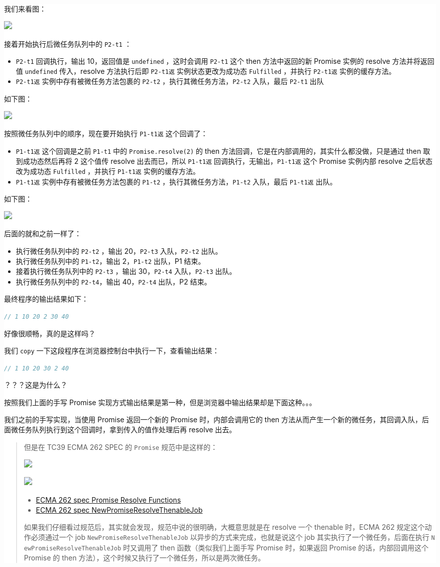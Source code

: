 我们来看图：

![](https://gitee.com/IsboyJC/PictureBed/raw/master/other/image-20210811200719972.png)

接着开始执行后微任务队列中的 `P2-t1` ：

- `P2-t1` 回调执行，输出 10，返回值是 `undefined` ，这时会调用 `P2-t1`  这个 then 方法中返回的新 Promise 实例的 resolve 方法并将返回值 `undefined` 传入，resolve 方法执行后即 `P2-t1返` 实例状态更改为成功态 `Fulfilled` ，并执行 `P2-t1返` 实例的缓存方法。
-  `P2-t1返` 实例中存有被微任务方法包裹的 `P2-t2` ，执行其微任务方法，`P2-t2` 入队，最后 `P2-t1` 出队

如下图：

![](https://gitee.com/IsboyJC/PictureBed/raw/master/other/image-20210811200933314.png)

按照微任务队列中的顺序，现在要开始执行 `P1-t1返` 这个回调了：

- `P1-t1返` 这个回调是之前 `P1-t1` 中的 `Promise.resolve(2)` 的 then 方法回调，它是在内部调用的，其实什么都没做，只是通过 then 取到成功态然后再将 2 这个值传 resolve 出去而已，所以 `P1-t1返` 回调执行，无输出，`P1-t1返` 这个 Promise 实例内部 resolve 之后状态改为成功态 `Fulfilled` ，并执行 `P1-t1返` 实例的缓存方法。
-  `P1-t1返` 实例中存有被微任务方法包裹的 `P1-t2` ，执行其微任务方法，`P1-t2` 入队，最后 `P1-t1返` 出队。

如下图：

![](https://gitee.com/IsboyJC/PictureBed/raw/master/other/image-20210811201224223.png)

后面的就和之前一样了：

- 执行微任务队列中的 `P2-t2` ，输出 20，`P2-t3` 入队，`P2-t2` 出队。
- 执行微任务队列中的 `P1-t2`，输出 2，`P1-t2` 出队，P1 结束。
- 接着执行微任务队列中的 `P2-t3` ，输出 30，`P2-t4` 入队，`P2-t3` 出队。
- 执行微任务队列中的 `P2-t4`，输出 40，`P2-t4` 出队，P2 结束。

最终程序的输出结果如下：

```js
// 1 10 20 2 30 40
```

好像很顺畅，真的是这样吗？

我们 `copy` 一下这段程序在浏览器控制台中执行一下，查看输出结果：

```js
// 1 10 20 30 2 40
```

？？？这是为什么？

按照我们上面的手写 Promise 实现方式输出结果是第一种，但是浏览器中输出结果却是下面这种。。。

我们之前的手写实现，当使用 Promise 返回一个新的 Promise 时，内部会调用它的 then 方法从而产生一个新的微任务，其回调入队，后面微任务队列执行到这个回调时，拿到传入的值作处理后再 resolve 出去。

> 但是在 TC39 ECMA 262 SPEC 的 `Promise` 规范中是这样的：
>
> ![](https://gitee.com/IsboyJC/PictureBed/raw/master/other/image-20210811213155754.png)
>
> ![](https://gitee.com/IsboyJC/PictureBed/raw/master/other/image-20210811190609598.png)
>
> - [ECMA 262 spec Promise Resolve Functions](https://tc39.es/ecma262/#sec-promise-reject-functions) 
> - [ECMA 262 spec NewPromiseResolveThenableJob](https://tc39.es/ecma262/#sec-promise.prototype.then) 
>
> 如果我们仔细看过规范后，其实就会发现，规范中说的很明确，大概意思就是在 resolve 一个 thenable 时，ECMA 262 规定这个动作必须通过一个 job `NewPromiseResolveThenableJob` 以异步的方式来完成，也就是说这个 job 其实执行了一个微任务，后面在执行 `NewPromiseResolveThenableJob` 时又调用了 then 函数（类似我们上面手写 Promise 时，如果返回 Promise 的话，内部回调用这个 Promise 的 then 方法），这个时候又执行了一个微任务，所以是两次微任务。
